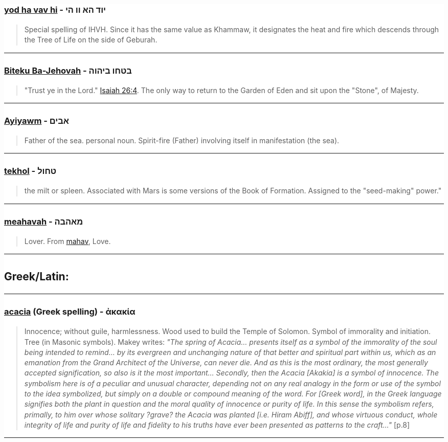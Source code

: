 
### [yod ha vav hi](/keys/IVD-HA-VV-HI) - יוד הא וו הי
> Special spelling of IHVH. Since it has the same value as Khammaw, it designates the heat and fire which descends through the Tree of Life on the side of Geburah.

---

### [Biteku Ba-Jehovah](/keys/BTChV.BIHVH) - בטחו ביהוה
> "Trust ye in the Lord." [Isaiah 26:4](http://biblehub.com/isaiah/26-4.htm). The only way to return to the Garden of Eden and sit upon the "Stone", of Majesty.

---

### [Ayiyawm](/keys/ABIM) - אבים
> Father of the sea. personal noun. Spirit-fire (Father) involving itself in manifestation (the sea).

---

### [tekhol](/keys/TChVL) - טחול
> the milt or spleen. Associated with Mars is some versions of the Book of Formation. Assigned to the "seed-making" power."

---

### [meahavah](/keys/MAHBH) - מאהבה
> Lover. From [mahav](/keys/MAHB), Love.

---

## Greek/Latin:

---

### [acacia](/greek?word=akakia) (Greek spelling) - ἀκακία
> Innocence; without guile, harmlessness. Wood used to build the Temple of Solomon. Symbol of immorality and initiation. Tree (in Masonic symbols). Makey writes: *"The spring of Acacia... presents itself as a symbol of the immorality of the soul being intended to remind... by its evergreen and unchanging nature of that better and spiritual part within us, which as an emanation from the Grand Architect of the Universe, can never die. And as this is the most ordinary, the most generally accepted signification, so also is it the most important... Secondly, then the Acacia [Akakia] is a symbol of innocence. The symbolism here is of a peculiar and unusual character, depending not on any real analogy in the form or use of the symbol to the idea symbolized, but simply on a double or compound meaning of the word. For [Greek word], in the Greek language signifies both the plant in question and the moral quality of innocence or purity of life. In this sense the symbolism refers, primally, to him over whose solitary ?grave? the Acacia was planted [i.e. Hiram Abiff], and whose virtuous conduct, whole integrity of life and purity of life and fidelity to his truths have ever been presented as patterns to the craft..."* [p.8]

---

